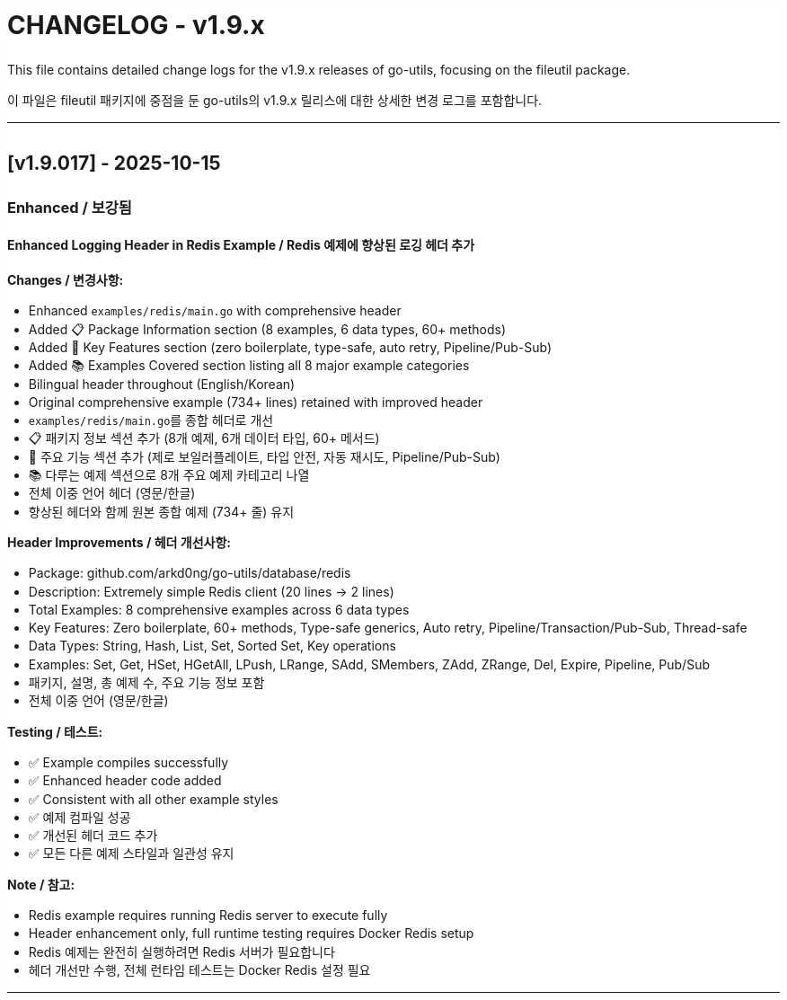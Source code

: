 # CHANGELOG - v1.9.x

This file contains detailed change logs for the v1.9.x releases of go-utils, focusing on the fileutil package.

이 파일은 fileutil 패키지에 중점을 둔 go-utils의 v1.9.x 릴리스에 대한 상세한 변경 로그를 포함합니다.

---

## [v1.9.017] - 2025-10-15

### Enhanced / 보강됨

#### Enhanced Logging Header in Redis Example / Redis 예제에 향상된 로깅 헤더 추가

**Changes / 변경사항:**
- Enhanced `examples/redis/main.go` with comprehensive header
- Added 📋 Package Information section (8 examples, 6 data types, 60+ methods)
- Added 🌟 Key Features section (zero boilerplate, type-safe, auto retry, Pipeline/Pub-Sub)
- Added 📚 Examples Covered section listing all 8 major example categories
- Bilingual header throughout (English/Korean)
- Original comprehensive example (734+ lines) retained with improved header
- `examples/redis/main.go`를 종합 헤더로 개선
- 📋 패키지 정보 섹션 추가 (8개 예제, 6개 데이터 타입, 60+ 메서드)
- 🌟 주요 기능 섹션 추가 (제로 보일러플레이트, 타입 안전, 자동 재시도, Pipeline/Pub-Sub)
- 📚 다루는 예제 섹션으로 8개 주요 예제 카테고리 나열
- 전체 이중 언어 헤더 (영문/한글)
- 향상된 헤더와 함께 원본 종합 예제 (734+ 줄) 유지

**Header Improvements / 헤더 개선사항:**
- Package: github.com/arkd0ng/go-utils/database/redis
- Description: Extremely simple Redis client (20 lines → 2 lines)
- Total Examples: 8 comprehensive examples across 6 data types
- Key Features: Zero boilerplate, 60+ methods, Type-safe generics, Auto retry, Pipeline/Transaction/Pub-Sub, Thread-safe
- Data Types: String, Hash, List, Set, Sorted Set, Key operations
- Examples: Set, Get, HSet, HGetAll, LPush, LRange, SAdd, SMembers, ZAdd, ZRange, Del, Expire, Pipeline, Pub/Sub
- 패키지, 설명, 총 예제 수, 주요 기능 정보 포함
- 전체 이중 언어 (영문/한글)

**Testing / 테스트:**
- ✅ Example compiles successfully
- ✅ Enhanced header code added
- ✅ Consistent with all other example styles
- ✅ 예제 컴파일 성공
- ✅ 개선된 헤더 코드 추가
- ✅ 모든 다른 예제 스타일과 일관성 유지

**Note / 참고:**
- Redis example requires running Redis server to execute fully
- Header enhancement only, full runtime testing requires Docker Redis setup
- Redis 예제는 완전히 실행하려면 Redis 서버가 필요합니다
- 헤더 개선만 수행, 전체 런타임 테스트는 Docker Redis 설정 필요

---